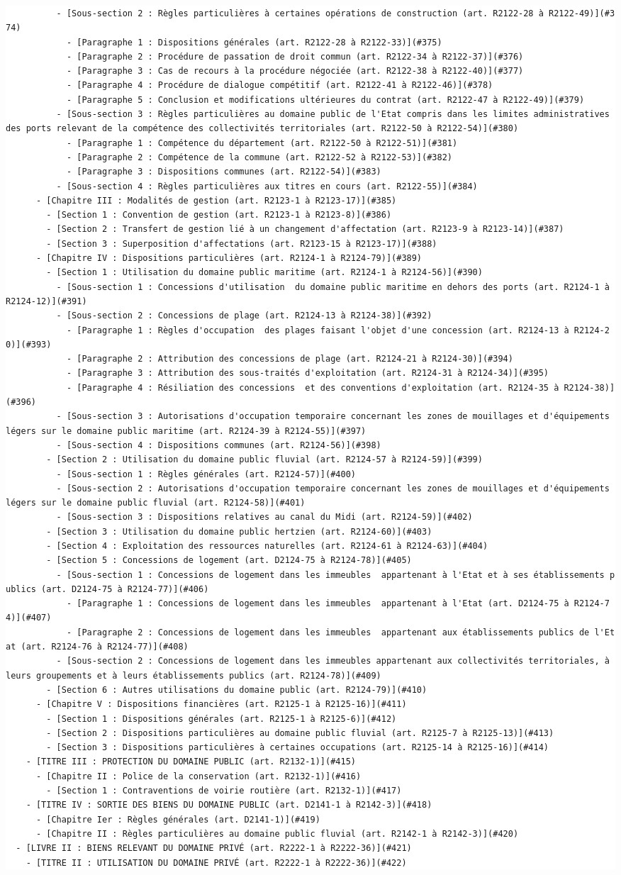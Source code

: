               - [Sous-section 2 : Règles particulières à certaines opérations de construction (art. R2122-28 à R2122-49)](#374)
                - [Paragraphe 1 : Dispositions générales (art. R2122-28 à R2122-33)](#375)
                - [Paragraphe 2 : Procédure de passation de droit commun (art. R2122-34 à R2122-37)](#376)
                - [Paragraphe 3 : Cas de recours à la procédure négociée (art. R2122-38 à R2122-40)](#377)
                - [Paragraphe 4 : Procédure de dialogue compétitif (art. R2122-41 à R2122-46)](#378)
                - [Paragraphe 5 : Conclusion et modifications ultérieures du contrat (art. R2122-47 à R2122-49)](#379)
              - [Sous-section 3 : Règles particulières au domaine public de l'Etat compris dans les limites administratives des ports relevant de la compétence des collectivités territoriales (art. R2122-50 à R2122-54)](#380)
                - [Paragraphe 1 : Compétence du département (art. R2122-50 à R2122-51)](#381)
                - [Paragraphe 2 : Compétence de la commune (art. R2122-52 à R2122-53)](#382)
                - [Paragraphe 3 : Dispositions communes (art. R2122-54)](#383)
              - [Sous-section 4 : Règles particulières aux titres en cours (art. R2122-55)](#384)
          - [Chapitre III : Modalités de gestion (art. R2123-1 à R2123-17)](#385)
            - [Section 1 : Convention de gestion (art. R2123-1 à R2123-8)](#386)
            - [Section 2 : Transfert de gestion lié à un changement d'affectation (art. R2123-9 à R2123-14)](#387)
            - [Section 3 : Superposition d'affectations (art. R2123-15 à R2123-17)](#388)
          - [Chapitre IV : Dispositions particulières (art. R2124-1 à R2124-79)](#389)
            - [Section 1 : Utilisation du domaine public maritime (art. R2124-1 à R2124-56)](#390)
              - [Sous-section 1 : Concessions d'utilisation  du domaine public maritime en dehors des ports (art. R2124-1 à R2124-12)](#391)
              - [Sous-section 2 : Concessions de plage (art. R2124-13 à R2124-38)](#392)
                - [Paragraphe 1 : Règles d'occupation  des plages faisant l'objet d'une concession (art. R2124-13 à R2124-20)](#393)
                - [Paragraphe 2 : Attribution des concessions de plage (art. R2124-21 à R2124-30)](#394)
                - [Paragraphe 3 : Attribution des sous-traités d'exploitation (art. R2124-31 à R2124-34)](#395)
                - [Paragraphe 4 : Résiliation des concessions  et des conventions d'exploitation (art. R2124-35 à R2124-38)](#396)
              - [Sous-section 3 : Autorisations d'occupation temporaire concernant les zones de mouillages et d'équipements légers sur le domaine public maritime (art. R2124-39 à R2124-55)](#397)
              - [Sous-section 4 : Dispositions communes (art. R2124-56)](#398)
            - [Section 2 : Utilisation du domaine public fluvial (art. R2124-57 à R2124-59)](#399)
              - [Sous-section 1 : Règles générales (art. R2124-57)](#400)
              - [Sous-section 2 : Autorisations d'occupation temporaire concernant les zones de mouillages et d'équipements légers sur le domaine public fluvial (art. R2124-58)](#401)
              - [Sous-section 3 : Dispositions relatives au canal du Midi (art. R2124-59)](#402)
            - [Section 3 : Utilisation du domaine public hertzien (art. R2124-60)](#403)
            - [Section 4 : Exploitation des ressources naturelles (art. R2124-61 à R2124-63)](#404)
            - [Section 5 : Concessions de logement (art. D2124-75 à R2124-78)](#405)
              - [Sous-section 1 : Concessions de logement dans les immeubles  appartenant à l'Etat et à ses établissements publics (art. D2124-75 à R2124-77)](#406)
                - [Paragraphe 1 : Concessions de logement dans les immeubles  appartenant à l'Etat (art. D2124-75 à R2124-74)](#407)
                - [Paragraphe 2 : Concessions de logement dans les immeubles  appartenant aux établissements publics de l'Etat (art. R2124-76 à R2124-77)](#408)
              - [Sous-section 2 : Concessions de logement dans les immeubles appartenant aux collectivités territoriales, à leurs groupements et à leurs établissements publics (art. R2124-78)](#409)
            - [Section 6 : Autres utilisations du domaine public (art. R2124-79)](#410)
          - [Chapitre V : Dispositions financières (art. R2125-1 à R2125-16)](#411)
            - [Section 1 : Dispositions générales (art. R2125-1 à R2125-6)](#412)
            - [Section 2 : Dispositions particulières au domaine public fluvial (art. R2125-7 à R2125-13)](#413)
            - [Section 3 : Dispositions particulières à certaines occupations (art. R2125-14 à R2125-16)](#414)
        - [TITRE III : PROTECTION DU DOMAINE PUBLIC (art. R2132-1)](#415)
          - [Chapitre II : Police de la conservation (art. R2132-1)](#416)
            - [Section 1 : Contraventions de voirie routière (art. R2132-1)](#417)
        - [TITRE IV : SORTIE DES BIENS DU DOMAINE PUBLIC (art. D2141-1 à R2142-3)](#418)
          - [Chapitre Ier : Règles générales (art. D2141-1)](#419)
          - [Chapitre II : Règles particulières au domaine public fluvial (art. R2142-1 à R2142-3)](#420)
      - [LIVRE II : BIENS RELEVANT DU DOMAINE PRIVÉ (art. R2222-1 à R2222-36)](#421)
        - [TITRE II : UTILISATION DU DOMAINE PRIVÉ (art. R2222-1 à R2222-36)](#422)